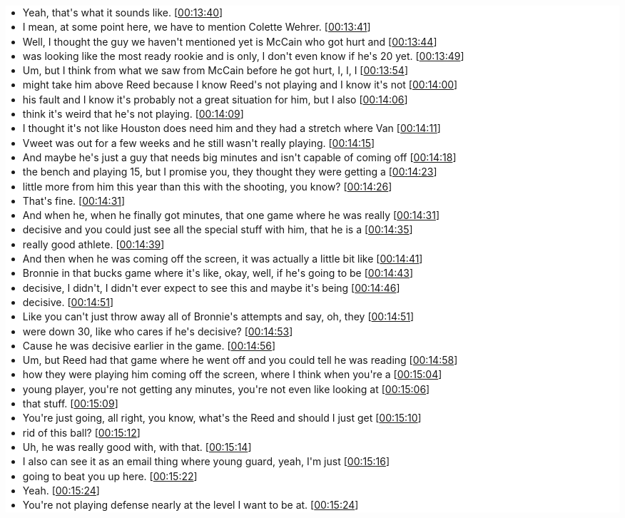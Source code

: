 *  Yeah, that's what it sounds like. [[00:13:40](https://www.youtube.com/watch?v=L5KgzTneJCM&t=820.28s)]
*  I mean, at some point here, we have to mention Colette Wehrer. [[00:13:41](https://www.youtube.com/watch?v=L5KgzTneJCM&t=821.16s)]
*  Well, I thought the guy we haven't mentioned yet is McCain who got hurt and [[00:13:44](https://www.youtube.com/watch?v=L5KgzTneJCM&t=824.72s)]
*  was looking like the most ready rookie and is only, I don't even know if he's 20 yet. [[00:13:49](https://www.youtube.com/watch?v=L5KgzTneJCM&t=829.16s)]
*  Um, but I think from what we saw from McCain before he got hurt, I, I, I [[00:13:54](https://www.youtube.com/watch?v=L5KgzTneJCM&t=834.8s)]
*  might take him above Reed because I know Reed's not playing and I know it's not [[00:14:00](https://www.youtube.com/watch?v=L5KgzTneJCM&t=840.52s)]
*  his fault and I know it's probably not a great situation for him, but I also [[00:14:06](https://www.youtube.com/watch?v=L5KgzTneJCM&t=846.28s)]
*  think it's weird that he's not playing. [[00:14:09](https://www.youtube.com/watch?v=L5KgzTneJCM&t=849.3199999999999s)]
*  I thought it's not like Houston does need him and they had a stretch where Van [[00:14:11](https://www.youtube.com/watch?v=L5KgzTneJCM&t=851.56s)]
*  Vweet was out for a few weeks and he still wasn't really playing. [[00:14:15](https://www.youtube.com/watch?v=L5KgzTneJCM&t=855.12s)]
*  And maybe he's just a guy that needs big minutes and isn't capable of coming off [[00:14:18](https://www.youtube.com/watch?v=L5KgzTneJCM&t=858.84s)]
*  the bench and playing 15, but I promise you, they thought they were getting a [[00:14:23](https://www.youtube.com/watch?v=L5KgzTneJCM&t=863.2s)]
*  little more from him this year than this with the shooting, you know? [[00:14:26](https://www.youtube.com/watch?v=L5KgzTneJCM&t=866.84s)]
*  That's fine. [[00:14:31](https://www.youtube.com/watch?v=L5KgzTneJCM&t=871.0400000000001s)]
*  And when he, when he finally got minutes, that one game where he was really [[00:14:31](https://www.youtube.com/watch?v=L5KgzTneJCM&t=871.6s)]
*  decisive and you could just see all the special stuff with him, that he is a [[00:14:35](https://www.youtube.com/watch?v=L5KgzTneJCM&t=875.84s)]
*  really good athlete. [[00:14:39](https://www.youtube.com/watch?v=L5KgzTneJCM&t=879.76s)]
*  And then when he was coming off the screen, it was actually a little bit like [[00:14:41](https://www.youtube.com/watch?v=L5KgzTneJCM&t=881.12s)]
*  Bronnie in that bucks game where it's like, okay, well, if he's going to be [[00:14:43](https://www.youtube.com/watch?v=L5KgzTneJCM&t=883.96s)]
*  decisive, I didn't, I didn't ever expect to see this and maybe it's being [[00:14:46](https://www.youtube.com/watch?v=L5KgzTneJCM&t=886.88s)]
*  decisive. [[00:14:51](https://www.youtube.com/watch?v=L5KgzTneJCM&t=891.08s)]
*  Like you can't just throw away all of Bronnie's attempts and say, oh, they [[00:14:51](https://www.youtube.com/watch?v=L5KgzTneJCM&t=891.48s)]
*  were down 30, like who cares if he's decisive? [[00:14:53](https://www.youtube.com/watch?v=L5KgzTneJCM&t=893.96s)]
*  Cause he was decisive earlier in the game. [[00:14:56](https://www.youtube.com/watch?v=L5KgzTneJCM&t=896.08s)]
*  Um, but Reed had that game where he went off and you could tell he was reading [[00:14:58](https://www.youtube.com/watch?v=L5KgzTneJCM&t=898.32s)]
*  how they were playing him coming off the screen, where I think when you're a [[00:15:04](https://www.youtube.com/watch?v=L5KgzTneJCM&t=904.12s)]
*  young player, you're not getting any minutes, you're not even like looking at [[00:15:06](https://www.youtube.com/watch?v=L5KgzTneJCM&t=906.88s)]
*  that stuff. [[00:15:09](https://www.youtube.com/watch?v=L5KgzTneJCM&t=909.72s)]
*  You're just going, all right, you know, what's the Reed and should I just get [[00:15:10](https://www.youtube.com/watch?v=L5KgzTneJCM&t=910.24s)]
*  rid of this ball? [[00:15:12](https://www.youtube.com/watch?v=L5KgzTneJCM&t=912.88s)]
*  Uh, he was really good with, with that. [[00:15:14](https://www.youtube.com/watch?v=L5KgzTneJCM&t=914.28s)]
*  I also can see it as an email thing where young guard, yeah, I'm just [[00:15:16](https://www.youtube.com/watch?v=L5KgzTneJCM&t=916.64s)]
*  going to beat you up here. [[00:15:22](https://www.youtube.com/watch?v=L5KgzTneJCM&t=922.08s)]
*  Yeah. [[00:15:24](https://www.youtube.com/watch?v=L5KgzTneJCM&t=924.12s)]
*  You're not playing defense nearly at the level I want to be at. [[00:15:24](https://www.youtube.com/watch?v=L5KgzTneJCM&t=924.32s)]